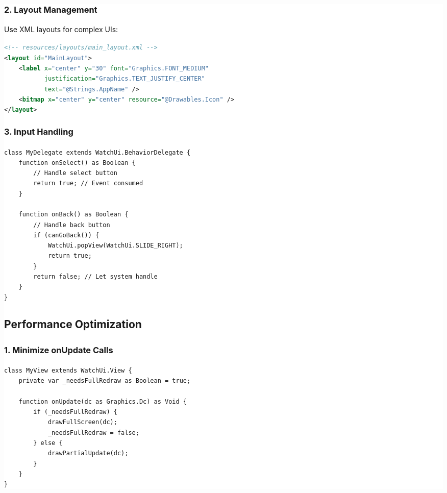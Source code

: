 ### 2. Layout Management

Use XML layouts for complex UIs:

```xml
<!-- resources/layouts/main_layout.xml -->
<layout id="MainLayout">
    <label x="center" y="30" font="Graphics.FONT_MEDIUM" 
           justification="Graphics.TEXT_JUSTIFY_CENTER" 
           text="@Strings.AppName" />
    <bitmap x="center" y="center" resource="@Drawables.Icon" />
</layout>
```

### 3. Input Handling

```monkey-c
class MyDelegate extends WatchUi.BehaviorDelegate {
    function onSelect() as Boolean {
        // Handle select button
        return true; // Event consumed
    }
    
    function onBack() as Boolean {
        // Handle back button
        if (canGoBack()) {
            WatchUi.popView(WatchUi.SLIDE_RIGHT);
            return true;
        }
        return false; // Let system handle
    }
}
```

## Performance Optimization

### 1. Minimize onUpdate Calls

```monkey-c
class MyView extends WatchUi.View {
    private var _needsFullRedraw as Boolean = true;
    
    function onUpdate(dc as Graphics.Dc) as Void {
        if (_needsFullRedraw) {
            drawFullScreen(dc);
            _needsFullRedraw = false;
        } else {
            drawPartialUpdate(dc);
        }
    }
}
```
